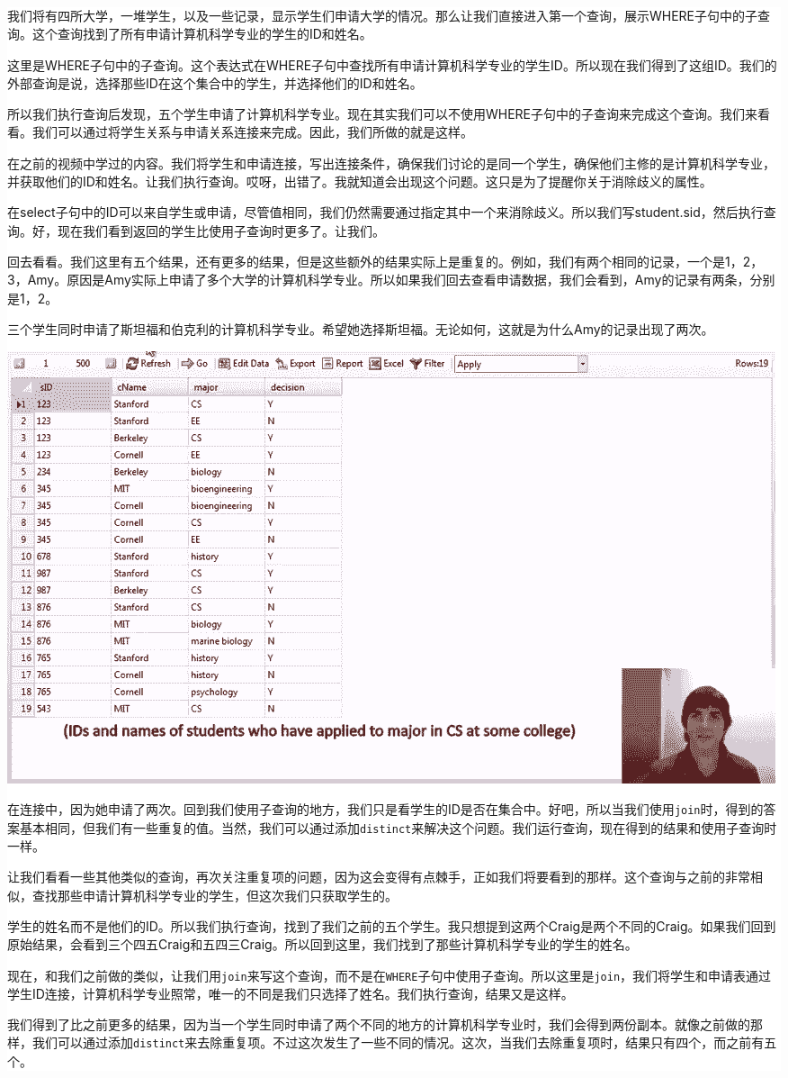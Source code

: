 我们将有四所大学，一堆学生，以及一些记录，显示学生们申请大学的情况。那么让我们直接进入第一个查询，展示WHERE子句中的子查询。这个查询找到了所有申请计算机科学专业的学生的ID和姓名。

这里是WHERE子句中的子查询。这个表达式在WHERE子句中查找所有申请计算机科学专业的学生ID。所以现在我们得到了这组ID。我们的外部查询是说，选择那些ID在这个集合中的学生，并选择他们的ID和姓名。

所以我们执行查询后发现，五个学生申请了计算机科学专业。现在其实我们可以不使用WHERE子句中的子查询来完成这个查询。我们来看看。我们可以通过将学生关系与申请关系连接来完成。因此，我们所做的就是这样。

在之前的视频中学过的内容。我们将学生和申请连接，写出连接条件，确保我们讨论的是同一个学生，确保他们主修的是计算机科学专业，并获取他们的ID和姓名。让我们执行查询。哎呀，出错了。我就知道会出现这个问题。这只是为了提醒你关于消除歧义的属性。

在select子句中的ID可以来自学生或申请，尽管值相同，我们仍然需要通过指定其中一个来消除歧义。所以我们写student.sid，然后执行查询。好，现在我们看到返回的学生比使用子查询时更多了。让我们。

回去看看。我们这里有五个结果，还有更多的结果，但是这些额外的结果实际上是重复的。例如，我们有两个相同的记录，一个是1，2，3，Amy。原因是Amy实际上申请了多个大学的计算机科学专业。所以如果我们回去查看申请数据，我们会看到，Amy的记录有两条，分别是1，2。

三个学生同时申请了斯坦福和伯克利的计算机科学专业。希望她选择斯坦福。无论如何，这就是为什么Amy的记录出现了两次。

![](img/3f7a592b952283e868e586835ed9d075_5.png)

在连接中，因为她申请了两次。回到我们使用子查询的地方，我们只是看学生的ID是否在集合中。好吧，所以当我们使用`join`时，得到的答案基本相同，但我们有一些重复的值。当然，我们可以通过添加`distinct`来解决这个问题。我们运行查询，现在得到的结果和使用子查询时一样。

让我们看看一些其他类似的查询，再次关注重复项的问题，因为这会变得有点棘手，正如我们将要看到的那样。这个查询与之前的非常相似，查找那些申请计算机科学专业的学生，但这次我们只获取学生的。

学生的姓名而不是他们的ID。所以我们执行查询，找到了我们之前的五个学生。我只想提到这两个Craig是两个不同的Craig。如果我们回到原始结果，会看到三个四五Craig和五四三Craig。所以回到这里，我们找到了那些计算机科学专业的学生的姓名。

现在，和我们之前做的类似，让我们用`join`来写这个查询，而不是在`WHERE`子句中使用子查询。所以这里是`join`，我们将学生和申请表通过学生ID连接，计算机科学专业照常，唯一的不同是我们只选择了姓名。我们执行查询，结果又是这样。

我们得到了比之前更多的结果，因为当一个学生同时申请了两个不同的地方的计算机科学专业时，我们会得到两份副本。就像之前做的那样，我们可以通过添加`distinct`来去除重复项。不过这次发生了一些不同的情况。这次，当我们去除重复项时，结果只有四个，而之前有五个。
